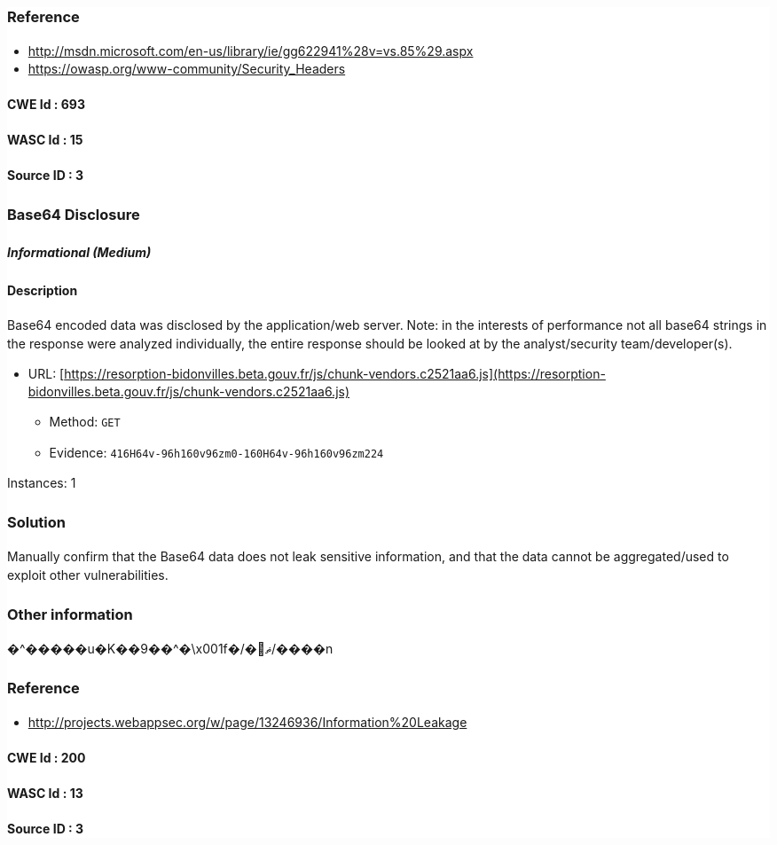 ### Reference
* http://msdn.microsoft.com/en-us/library/ie/gg622941%28v=vs.85%29.aspx
* https://owasp.org/www-community/Security_Headers

  
#### CWE Id : 693
  
#### WASC Id : 15
  
#### Source ID : 3

  
  
  
  
### Base64 Disclosure
##### Informational (Medium)
  
  
  
  
#### Description
<p>Base64 encoded data was disclosed by the application/web server. Note: in the interests of performance not all base64 strings in the response were analyzed individually, the entire response should be looked at by the analyst/security team/developer(s).</p>
  
  
  
* URL: [https://resorption-bidonvilles.beta.gouv.fr/js/chunk-vendors.c2521aa6.js](https://resorption-bidonvilles.beta.gouv.fr/js/chunk-vendors.c2521aa6.js)
  
  
  * Method: `GET`
  
  
  * Evidence: `416H64v-96h160v96zm0-160H64v-96h160v96zm224`
  
  
  
  
Instances: 1
  
### Solution
<p>Manually confirm that the Base64 data does not leak sensitive information, and that the data cannot be aggregated/used to exploit other vulnerabilities.</p>
  
### Other information
<p>�^�����u�K��9��^�\x001f�/�ޡ׭/����n</p>
  
### Reference
* http://projects.webappsec.org/w/page/13246936/Information%20Leakage

  
#### CWE Id : 200
  
#### WASC Id : 13
  
#### Source ID : 3
